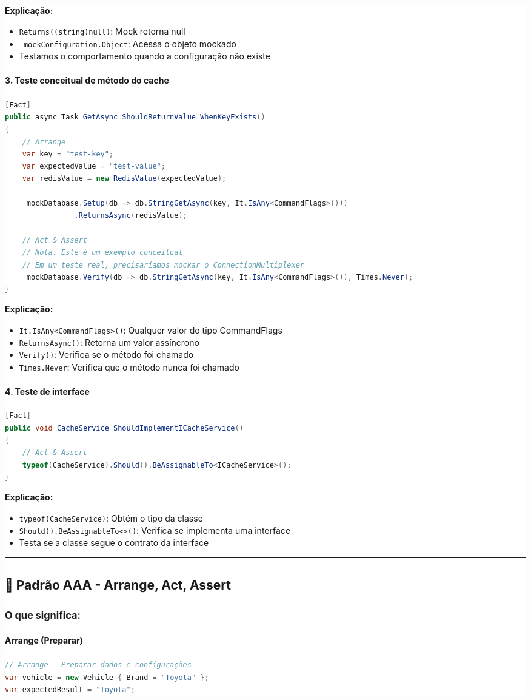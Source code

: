 **Explicação:**
- `Returns((string)null)`: Mock retorna null
- `_mockConfiguration.Object`: Acessa o objeto mockado
- Testamos o comportamento quando a configuração não existe

#### **3. Teste conceitual de método do cache**
```csharp
[Fact]
public async Task GetAsync_ShouldReturnValue_WhenKeyExists()
{
    // Arrange
    var key = "test-key";
    var expectedValue = "test-value";
    var redisValue = new RedisValue(expectedValue);

    _mockDatabase.Setup(db => db.StringGetAsync(key, It.IsAny<CommandFlags>()))
                .ReturnsAsync(redisValue);

    // Act & Assert
    // Nota: Este é um exemplo conceitual
    // Em um teste real, precisaríamos mockar o ConnectionMultiplexer
    _mockDatabase.Verify(db => db.StringGetAsync(key, It.IsAny<CommandFlags>()), Times.Never);
}
```

**Explicação:**
- `It.IsAny<CommandFlags>()`: Qualquer valor do tipo CommandFlags
- `ReturnsAsync()`: Retorna um valor assíncrono
- `Verify()`: Verifica se o método foi chamado
- `Times.Never`: Verifica que o método nunca foi chamado

#### **4. Teste de interface**
```csharp
[Fact]
public void CacheService_ShouldImplementICacheService()
{
    // Act & Assert
    typeof(CacheService).Should().BeAssignableTo<ICacheService>();
}
```

**Explicação:**
- `typeof(CacheService)`: Obtém o tipo da classe
- `Should().BeAssignableTo<>()`: Verifica se implementa uma interface
- Testa se a classe segue o contrato da interface

---

## 🎯 **Padrão AAA - Arrange, Act, Assert**

### **O que significa:**

#### **Arrange (Preparar)**
```csharp
// Arrange - Preparar dados e configurações
var vehicle = new Vehicle { Brand = "Toyota" };
var expectedResult = "Toyota";
```
